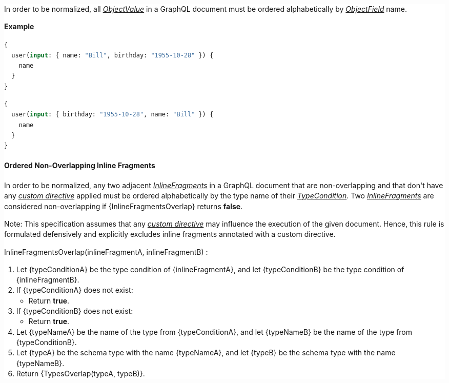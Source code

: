 In order to be normalized, all
_[ObjectValue](https://spec.graphql.org/October2021/#ObjectValue)_ in a GraphQL
document must be ordered alphabetically by
_[ObjectField](https://spec.graphql.org/October2021/#ObjectField)_ name.

**Example**

```graphql counter-example
{
  user(input: { name: "Bill", birthday: "1955-10-28" }) {
    name
  }
}
```

```graphql example
{
  user(input: { birthday: "1955-10-28", name: "Bill" }) {
    name
  }
}
```

#### Ordered Non-Overlapping Inline Fragments

In order to be normalized, any two adjacent
_[InlineFragments](https://spec.graphql.org/October2021/#InlineFragments)_ in a
GraphQL document that are non-overlapping and that don't have any
_[custom directive](http://spec.graphql.org/October2021/#sec-Type-System.Directives.Custom-Directives)_
applied must be ordered alphabetically by the type name of their
_[TypeCondition](https://spec.graphql.org/October2021/#TypeCondition)_. Two
_[InlineFragments](https://spec.graphql.org/October2021/#InlineFragments)_ are
considered non-overlapping if {InlineFragmentsOverlap} returns **false**.

Note: This specification assumes that any
_[custom directive](http://spec.graphql.org/October2021/#sec-Type-System.Directives.Custom-Directives)_
may influence the execution of the given document. Hence, this rule is
formulated defensively and explicitly excludes inline fragments annotated with a
custom directive.

InlineFragmentsOverlap(inlineFragmentA, inlineFragmentB) :

1. Let {typeConditionA} be the type condition of {inlineFragmentA}, and let
   {typeConditionB} be the type condition of {inlineFragmentB}.
1. If {typeConditionA} does not exist:
   - Return **true**.
1. If {typeConditionB} does not exist:
   - Return **true**.
1. Let {typeNameA} be the name of the type from {typeConditionA}, and let
   {typeNameB} be the name of the type from {typeConditionB}.
1. Let {typeA} be the schema type with the name {typeNameA}, and let {typeB} be
   the schema type with the name {typeNameB}.
1. Return {TypesOverlap(typeA, typeB)}.
